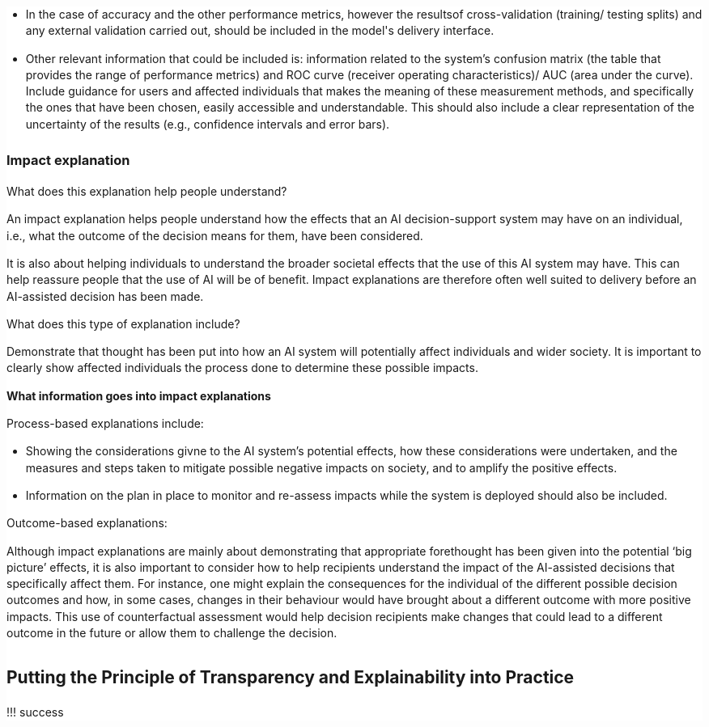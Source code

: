 - In the case of accuracy and the other performance metrics, however the resultsof cross-validation (training/ testing splits) and any external validation carried out, should be included in the model's delivery interface.


- Other relevant information that could be included is:  information related to the system’s confusion matrix (the table that provides the range of performance metrics) and ROC curve (receiver operating characteristics)/ AUC (area under the curve). Include guidance for users and affected individuals that makes the meaning of these measurement methods, and specifically the ones that have been chosen, easily accessible and understandable. This should also include a clear representation of the uncertainty of the results (e.g., confidence intervals and error bars).


### Impact explanation
 
What does this explanation help people understand?

An impact explanation helps people understand how the effects that an AI decision-support system may have on an individual, i.e., what the outcome of the decision means for them, have been considered. 

It is also about helping individuals to understand the broader societal effects that the use of this AI system may have. This can help reassure people that the use of AI will be of benefit. Impact explanations are therefore often well suited to delivery before an AI-assisted decision has been made. 
 
What does this type of explanation include?

Demonstrate that thought has been put into how an AI system will potentially affect individuals and wider society. It is important to clearly show affected individuals the process done to determine these possible impacts.

**What information goes into impact explanations**
 
Process-based explanations include:

- Showing the considerations givne to the AI system’s potential effects, how these considerations were undertaken, and the measures and steps taken to mitigate possible negative impacts on society, and to amplify the positive effects.

- Information on the plan in place to monitor and re-assess impacts while the system is deployed should also be included.
 
Outcome-based explanations:

Although impact explanations are mainly about demonstrating that appropriate forethought has been given into the potential ‘big picture’ effects, it is also important to consider how to help recipients understand the impact of the AI-assisted decisions that specifically affect them. For instance, one might explain the consequences for the individual of the different possible decision outcomes and how, in some cases, changes in their behaviour would have brought about a different outcome with more positive impacts. This use of counterfactual assessment would help decision recipients make changes that could lead to a different outcome in the future or allow them to challenge the decision.

## Putting the Principle of Transparency and Explainability into Practice

!!! success

